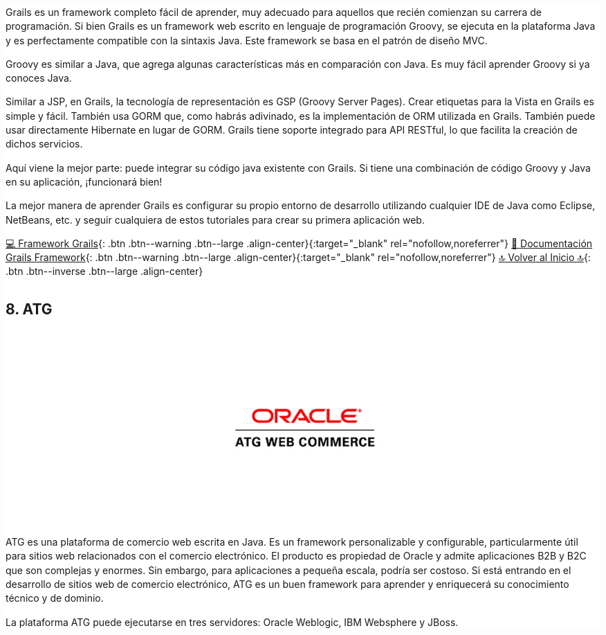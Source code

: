 Grails es un framework completo fácil de aprender, muy adecuado para aquellos que recién comienzan su carrera de programación. Si bien Grails es un framework web escrito en lenguaje de programación Groovy, se ejecuta en la plataforma Java y es perfectamente compatible con la sintaxis Java. Este framework se basa en el patrón de diseño MVC.

Groovy es similar a Java, que agrega algunas características más en comparación con Java. Es muy fácil aprender Groovy si ya conoces Java.

Similar a JSP, en Grails, la tecnología de representación es GSP (Groovy Server Pages). Crear etiquetas para la Vista en Grails es simple y fácil. También usa GORM que, como habrás adivinado, es la implementación de ORM utilizada en Grails. También puede usar directamente Hibernate en lugar de GORM. Grails tiene soporte integrado para API RESTful, lo que facilita la creación de dichos servicios.

Aquí viene la mejor parte: puede integrar su código java existente con Grails. Si tiene una combinación de código Groovy y Java en su aplicación, ¡funcionará bien!

La mejor manera de aprender Grails es configurar su propio entorno de desarrollo utilizando cualquier IDE de Java como Eclipse, NetBeans, etc. y seguir cualquiera de estos tutoriales para crear su primera aplicación web.

[💻 Framework Grails](https://grails.org/){: .btn .btn--warning .btn--large .align-center}{:target="_blank" rel="nofollow,noreferrer"}
[📑 Documentación Grails Framework](https://grails.org/documentation.html){: .btn .btn--warning .btn--large .align-center}{:target="_blank" rel="nofollow,noreferrer"}
[🔝 Volver al Inicio 🔝](/10-mejores-frameworks-java/#page-title){: .btn .btn--inverse .btn--large .align-center}

## 8. **ATG**

![Logotipo oficial del framework Java: ATG](/assets/img/framework-java/atg.webp "Logotipo oficial del framework Java: ATG")

ATG es una plataforma de comercio web escrita en Java. Es un framework personalizable y configurable, particularmente útil para sitios web relacionados con el comercio electrónico. El producto es propiedad de Oracle y admite aplicaciones B2B y B2C que son complejas y enormes. Sin embargo, para aplicaciones a pequeña escala, podría ser costoso. Si está entrando en el desarrollo de sitios web de comercio electrónico, ATG es un buen framework para aprender y enriquecerá su conocimiento técnico y de dominio.

La plataforma ATG puede ejecutarse en tres servidores: Oracle Weblogic, IBM Websphere y JBoss.
